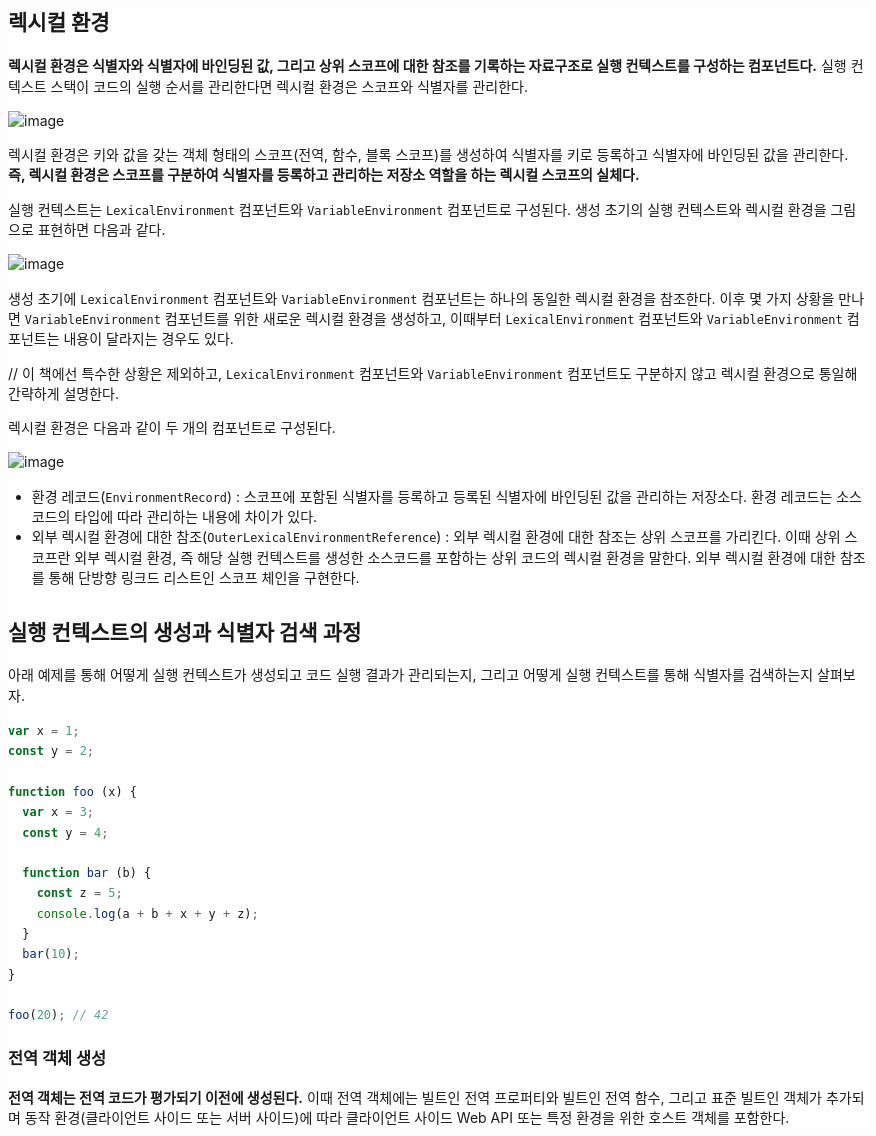 ## 렉시컬 환경
**렉시컬 환경은 식별자와 식별자에 바인딩된 값, 그리고 상위 스코프에 대한 참조를 기록하는 자료구조로 실행 컨텍스트를 구성하는 컴포넌트다.** 실행 컨텍스트 스택이 코드의 실행 순서를 관리한다면 렉시컬 환경은 스코프와 식별자를 관리한다.

![image](https://github.com/alanhakhyeonsong/LetsReadBooks/assets/60968342/adf2ff25-b1fc-42e7-bcc5-5c171958f79d)

렉시컬 환경은 키와 값을 갖는 객체 형태의 스코프(전역, 함수, 블록 스코프)를 생성하여 식별자를 키로 등록하고 식별자에 바인딩된 값을 관리한다. **즉, 렉시컬 환경은 스코프를 구분하여 식별자를 등록하고 관리하는 저장소 역할을 하는 렉시컬 스코프의 실체다.**

실행 컨텍스트는 `LexicalEnvironment` 컴포넌트와 `VariableEnvironment` 컴포넌트로 구성된다. 생성 초기의 실행 컨텍스트와 렉시컬 환경을 그림으로 표현하면 다음과 같다.

![image](https://github.com/alanhakhyeonsong/LetsReadBooks/assets/60968342/576acf60-6678-4cbe-9fcc-c42d506a4de0)

생성 초기에 `LexicalEnvironment` 컴포넌트와 `VariableEnvironment` 컴포넌트는 하나의 동일한 렉시컬 환경을 참조한다. 이후 몇 가지 상황을 만나면 `VariableEnvironment` 컴포넌트를 위한 새로운 렉시컬 환경을 생성하고, 이때부터 `LexicalEnvironment` 컴포넌트와 `VariableEnvironment` 컴포넌트는 내용이 달라지는 경우도 있다.

// 이 책에선 특수한 상황은 제외하고, `LexicalEnvironment` 컴포넌트와 `VariableEnvironment` 컴포넌트도 구분하지 않고 렉시컬 환경으로 통일해 간략하게 설명한다.

렉시컬 환경은 다음과 같이 두 개의 컴포넌트로 구성된다.

![image](https://github.com/alanhakhyeonsong/LetsReadBooks/assets/60968342/39afce18-4496-496c-9d11-606a1aa933ad)

- 환경 레코드(`EnvironmentRecord`) : 스코프에 포함된 식별자를 등록하고 등록된 식별자에 바인딩된 값을 관리하는 저장소다. 환경 레코드는 소스코드의 타입에 따라 관리하는 내용에 차이가 있다.
- 외부 렉시컬 환경에 대한 참조(`OuterLexicalEnvironmentReference`) : 외부 렉시컬 환경에 대한 참조는 상위 스코프를 가리킨다. 이때 상위 스코프란 외부 렉시컬 환경, 즉 해당 실행 컨텍스트를 생성한 소스코드를 포함하는 상위 코드의 렉시컬 환경을 말한다. 외부 렉시컬 환경에 대한 참조를 통해 단방향 링크드 리스트인 스코프 체인을 구현한다.

## 실행 컨텍스트의 생성과 식별자 검색 과정
아래 예제를 통해 어떻게 실행 컨텍스트가 생성되고 코드 실행 결과가 관리되는지, 그리고 어떻게 실행 컨텍스트를 통해 식별자를 검색하는지 살펴보자.

```javascript
var x = 1;
const y = 2;

function foo (x) {
  var x = 3;
  const y = 4;

  function bar (b) {
    const z = 5;
    console.log(a + b + x + y + z);
  }
  bar(10);
}

foo(20); // 42
```

### 전역 객체 생성
**전역 객체는 전역 코드가 평가되기 이전에 생성된다.** 이때 전역 객체에는 빌트인 전역 프로퍼티와 빌트인 전역 함수, 그리고 표준 빌트인 객체가 추가되며 동작 환경(클라이언트 사이드 또는 서버 사이드)에 따라 클라이언트 사이드 Web API 또는 특정 환경을 위한 호스트 객체를 포함한다.
